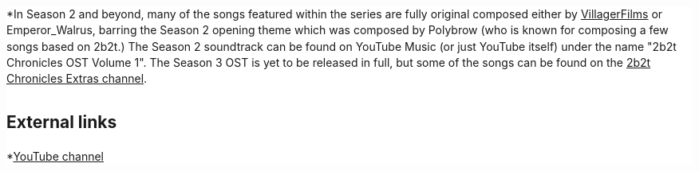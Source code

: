 *In Season 2 and beyond, many of the songs featured within the series are fully original composed either by [VillagerFilms](https://2b2t.miraheze.org/wiki/VillagerFilms) or Emperor_Walrus, barring the Season 2 opening theme which was composed by Polybrow (who is known for composing a few songs based on 2b2t.) The Season 2 soundtrack can be found on YouTube Music (or just YouTube itself) under the name "2b2t Chronicles OST Volume 1". The Season 3 OST is yet to be released in full, but some of the songs can be found on the [2b2t Chronicles Extras channel](https://www.youtube.com/channel/UC4YPknwkbTGHVK6h5J7CFVw).

## External links
*[YouTube channel](https://www.youtube.com/channel/UCeMLMrxSekU5mS1TWL7SMXA)